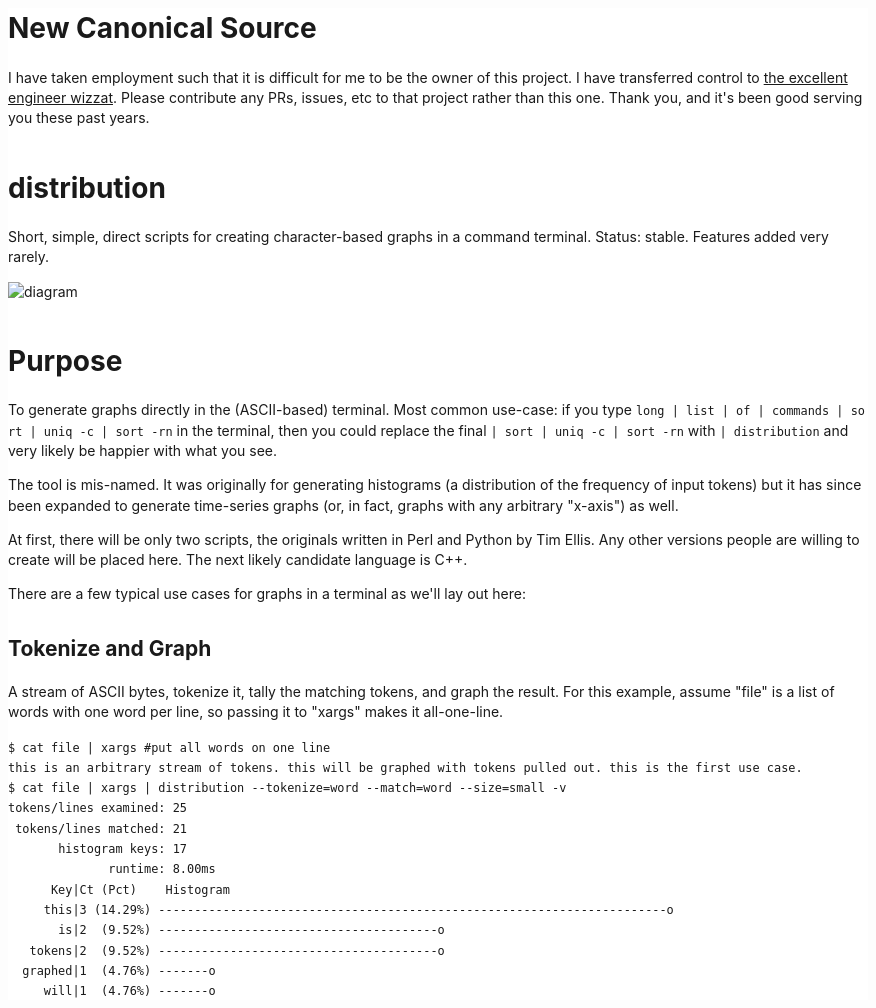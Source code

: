 New Canonical Source
====================

I have taken employment such that it is difficult for me to be the owner of this project.
I have transferred control to [the excellent engineer wizzat](/wizzat/distribution).
Please contribute any PRs, issues, etc to that project rather than this one. Thank you,
and it's been good serving you these past years.

distribution
============

Short, simple, direct scripts for creating character-based graphs in a
command terminal. Status: stable. Features added very rarely.

![diagram](https://raw.github.com/philovivero/distribution/master/screenshot.png?raw=true)


Purpose
=======

To generate graphs directly in the (ASCII-based) terminal. Most common use-case:
if you type `long | list | of | commands | sort | uniq -c | sort -rn` in the terminal,
then you could replace the final `| sort | uniq -c | sort -rn` with `| distribution` and
very likely be happier with what you see.

The tool is mis-named. It was originally for generating histograms (a distribution
of the frequency of input tokens) but it has since been expanded to generate
time-series graphs (or, in fact, graphs with any arbitrary "x-axis") as well.

At first, there will be only two scripts, the originals written in Perl and
Python by Tim Ellis. Any other versions people are willing to create will be placed
here. The next likely candidate language is C++.

There are a few typical use cases for graphs in a terminal as we'll lay out here:

## Tokenize and Graph

A stream of ASCII bytes, tokenize it, tally the matching tokens, and graph
the result. For this example, assume "file" is a list of words with one word
per line, so passing it to "xargs" makes it all-one-line.

```
$ cat file | xargs #put all words on one line
this is an arbitrary stream of tokens. this will be graphed with tokens pulled out. this is the first use case.
$ cat file | xargs | distribution --tokenize=word --match=word --size=small -v
tokens/lines examined: 25
 tokens/lines matched: 21
       histogram keys: 17
              runtime: 8.00ms
      Key|Ct (Pct)    Histogram
     this|3 (14.29%) -----------------------------------------------------------------------o
       is|2  (9.52%) ---------------------------------------o
   tokens|2  (9.52%) ---------------------------------------o
  graphed|1  (4.76%) -------o
     will|1  (4.76%) -------o
```
